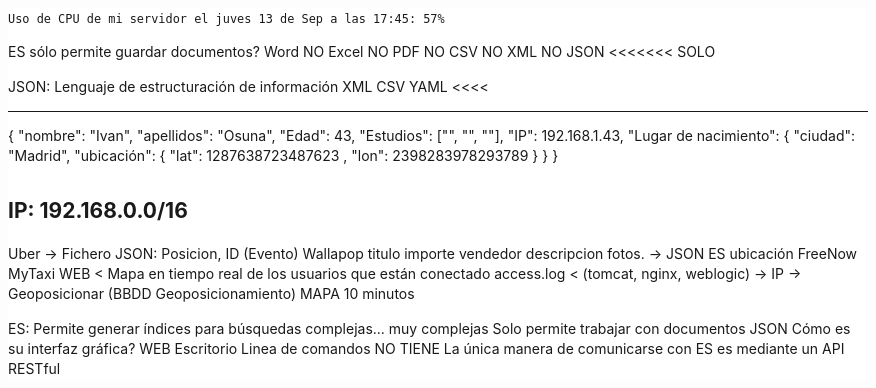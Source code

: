     Uso de CPU de mi servidor el juves 13 de Sep a las 17:45: 57%

ES sólo permite guardar documentos?
    Word  NO
    Excel NO
    PDF   NO
    CSV   NO
    XML   NO
    JSON  <<<<<<< SOLO 
    
    
JSON: Lenguaje de estructuración de información
    XML
    CSV
    YAML <<<< 

-----

{
    "nombre": "Ivan",
    "apellidos": "Osuna",
    "Edad": 43,
    "Estudios": ["", "", ""],
    "IP": 192.168.1.43,
    "Lugar de nacimiento": {
        "ciudad": "Madrid",
        "ubicación": {
            "lat": 1287638723487623 ,
            "lon": 2398283978293789
        }
    }
}

IP: 192.168.0.0/16
-----

Uber -> Fichero JSON: Posicion, ID (Evento)
Wallapop
    titulo
    importe
    vendedor
    descripcion
    fotos. -> JSON ES
    ubicación
FreeNow
MyTaxi
WEB < Mapa en tiempo real de los usuarios que están conectado
    access.log < (tomcat, nginx, weblogic) -> IP -> Geoposicionar (BBDD Geoposicionamiento)
                                                    MAPA  10 minutos 

ES:
    Permite generar índices para búsquedas complejas... muy complejas
    Solo permite trabajar con documentos JSON
    Cómo es su interfaz gráfica? WEB
                                 Escritorio
                                 Linea de comandos
                        NO TIENE
    La única manera de comunicarse con ES es mediante un API RESTful
    